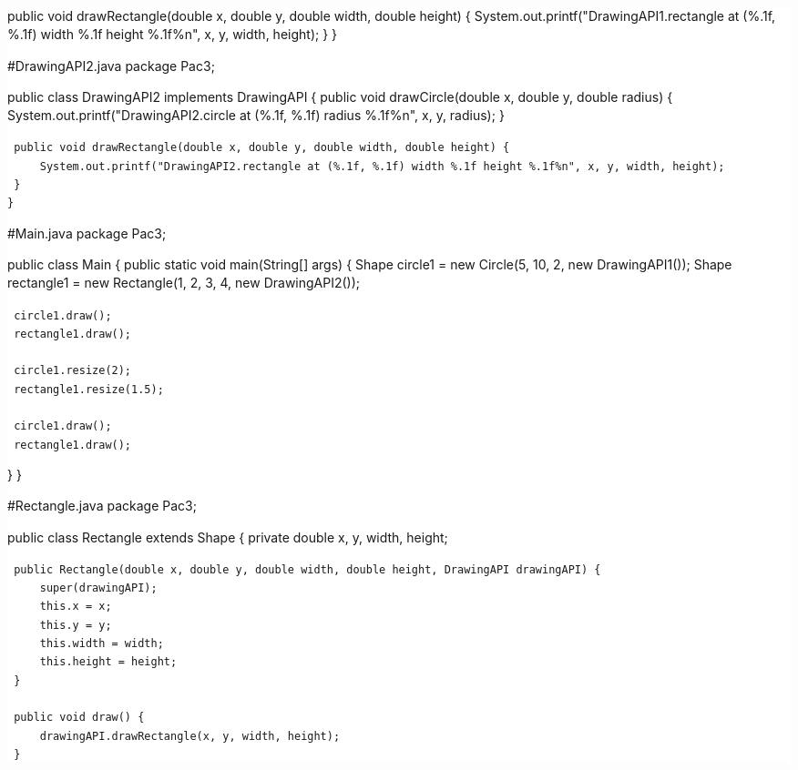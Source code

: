  public void drawRectangle(double x, double y, double width, double height) {
     System.out.printf("DrawingAPI1.rectangle at (%.1f, %.1f) width %.1f height %.1f%n", x, y, width, height);
 }
}


#DrawingAPI2.java
package Pac3;


public class DrawingAPI2 implements DrawingAPI {
	 public void drawCircle(double x, double y, double radius) {
	     System.out.printf("DrawingAPI2.circle at (%.1f, %.1f) radius %.1f%n", x, y, radius);
	 }

	 public void drawRectangle(double x, double y, double width, double height) {
	     System.out.printf("DrawingAPI2.rectangle at (%.1f, %.1f) width %.1f height %.1f%n", x, y, width, height);
	 }
	}

#Main.java
package Pac3;

public class Main {
 public static void main(String[] args) {
     Shape circle1 = new Circle(5, 10, 2, new DrawingAPI1());
     Shape rectangle1 = new Rectangle(1, 2, 3, 4, new DrawingAPI2());

     circle1.draw();
     rectangle1.draw();

     circle1.resize(2);
     rectangle1.resize(1.5);

     circle1.draw();
     rectangle1.draw();
 }
}

#Rectangle.java
package Pac3;

public class Rectangle extends Shape {
	 private double x, y, width, height;

	 public Rectangle(double x, double y, double width, double height, DrawingAPI drawingAPI) {
	     super(drawingAPI);
	     this.x = x;
	     this.y = y;
	     this.width = width;
	     this.height = height;
	 }

	 public void draw() {
	     drawingAPI.drawRectangle(x, y, width, height);
	 }

